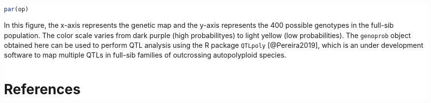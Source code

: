 ```r
par(op)
```

In this figure, the x-axis represents the genetic map and the y-axis represents the 400 possible genotypes in the full-sib population. The color scale varies from dark purple (high probabilityes) to light yellow (low probabilities). The `genoprob` object obtained here can be used to perform QTL analysis using the R package `QTLpoly` [@Pereira2019], which is an under development software to map multiple QTLs in full-sib families of outcrossing autopolyploid species. 



# References
